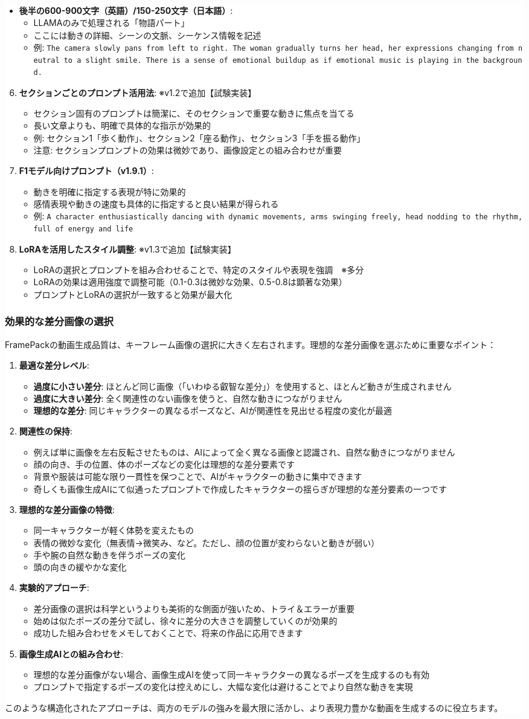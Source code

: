    - **後半の600-900文字（英語）/150-250文字（日本語）**:
     - LLAMAのみで処理される「物語パート」
     - ここには動きの詳細、シーンの文脈、シーケンス情報を記述
     - 例: `The camera slowly pans from left to right. The woman gradually turns her head, her expressions changing from neutral to a slight smile. There is a sense of emotional buildup as if emotional music is playing in the background.`

6. **セクションごとのプロンプト活用法**: ※v1.2で追加【試験実装】
   - セクション固有のプロンプトは簡潔に、そのセクションで重要な動きに焦点を当てる
   - 長い文章よりも、明確で具体的な指示が効果的
   - 例: セクション1「歩く動作」、セクション2「座る動作」、セクション3「手を振る動作」
   - 注意: セクションプロンプトの効果は微妙であり、画像設定との組み合わせが重要

7. **F1モデル向けプロンプト（v1.9.1）**:
   - 動きを明確に指定する表現が特に効果的
   - 感情表現や動きの速度も具体的に指定すると良い結果が得られる
   - 例: `A character enthusiastically dancing with dynamic movements, arms swinging freely, head nodding to the rhythm, full of energy and life`

8. **LoRAを活用したスタイル調整**: ※v1.3で追加【試験実装】
   - LoRAの選択とプロンプトを組み合わせることで、特定のスタイルや表現を強調　※多分
   - LoRAの効果は適用強度で調整可能（0.1-0.3は微妙な効果、0.5-0.8は顕著な効果）
   - プロンプトとLoRAの選択が一致すると効果が最大化

### 効果的な差分画像の選択

FramePackの動画生成品質は、キーフレーム画像の選択に大きく左右されます。理想的な差分画像を選ぶために重要なポイント：

1. **最適な差分レベル**:
   - **過度に小さい差分**: ほとんど同じ画像（「いわゆる叡智な差分」）を使用すると、ほとんど動きが生成されません
   - **過度に大きい差分**: 全く関連性のない画像を使うと、自然な動きにつながりません
   - **理想的な差分**: 同じキャラクターの異なるポーズなど、AIが関連性を見出せる程度の変化が最適

2. **関連性の保持**:
   - 例えば単に画像を左右反転させたものは、AIによって全く異なる画像と認識され、自然な動きにつながりません
   - 顔の向き、手の位置、体のポーズなどの変化は理想的な差分要素です
   - 背景や服装は可能な限り一貫性を保つことで、AIがキャラクターの動きに集中できます
   - 奇しくも画像生成AIにて似通ったプロンプトで作成したキャラクターの揺らぎが理想的な差分要素の一つです

3. **理想的な差分画像の特徴**:
   - 同一キャラクターが軽く体勢を変えたもの
   - 表情の微妙な変化（無表情→微笑み、など。ただし、顔の位置が変わらないと動きが弱い）
   - 手や腕の自然な動きを伴うポーズの変化
   - 頭の向きの緩やかな変化

4. **実験的アプローチ**:
   - 差分画像の選択は科学というよりも美術的な側面が強いため、トライ＆エラーが重要
   - 始めは似たポーズの差分で試し、徐々に差分の大きさを調整していくのが効果的
   - 成功した組み合わせをメモしておくことで、将来の作品に応用できます

5. **画像生成AIとの組み合わせ**:
   - 理想的な差分画像がない場合、画像生成AIを使って同一キャラクターの異なるポーズを生成するのも有効
   - プロンプトで指定するポーズの変化は控えめにし、大幅な変化は避けることでより自然な動きを実現

このような構造化されたアプローチは、両方のモデルの強みを最大限に活かし、より表現力豊かな動画を生成するのに役立ちます。

